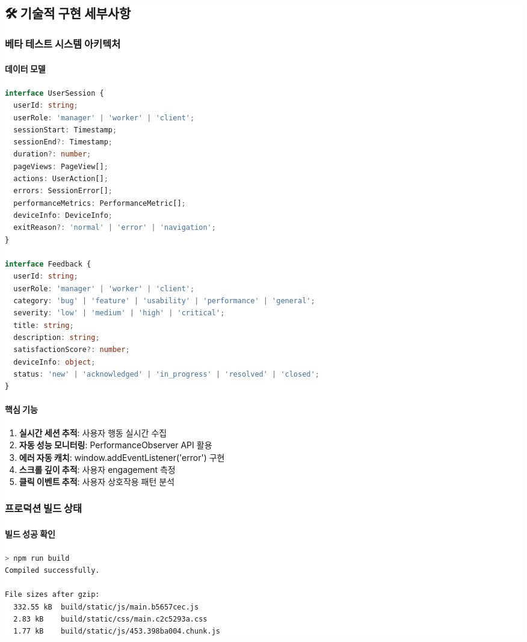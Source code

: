 
## 🛠️ 기술적 구현 세부사항

### 베타 테스트 시스템 아키텍처

#### 데이터 모델
```typescript
interface UserSession {
  userId: string;
  userRole: 'manager' | 'worker' | 'client';
  sessionStart: Timestamp;
  sessionEnd?: Timestamp;
  duration?: number;
  pageViews: PageView[];
  actions: UserAction[];
  errors: SessionError[];
  performanceMetrics: PerformanceMetric[];
  deviceInfo: DeviceInfo;
  exitReason?: 'normal' | 'error' | 'navigation';
}

interface Feedback {
  userId: string;
  userRole: 'manager' | 'worker' | 'client';
  category: 'bug' | 'feature' | 'usability' | 'performance' | 'general';
  severity: 'low' | 'medium' | 'high' | 'critical';
  title: string;
  description: string;
  satisfactionScore?: number;
  deviceInfo: object;
  status: 'new' | 'acknowledged' | 'in_progress' | 'resolved' | 'closed';
}
```

#### 핵심 기능
1. **실시간 세션 추적**: 사용자 행동 실시간 수집
2. **자동 성능 모니터링**: PerformanceObserver API 활용
3. **에러 자동 캐치**: window.addEventListener('error') 구현
4. **스크롤 깊이 추적**: 사용자 engagement 측정
5. **클릭 이벤트 추적**: 사용자 상호작용 패턴 분석

### 프로덕션 빌드 상태

#### 빌드 성공 확인
```bash
> npm run build
Compiled successfully.

File sizes after gzip:
  332.55 kB  build/static/js/main.b5657cec.js
  2.83 kB    build/static/css/main.c2c5293a.css
  1.77 kB    build/static/js/453.398ba004.chunk.js
```
